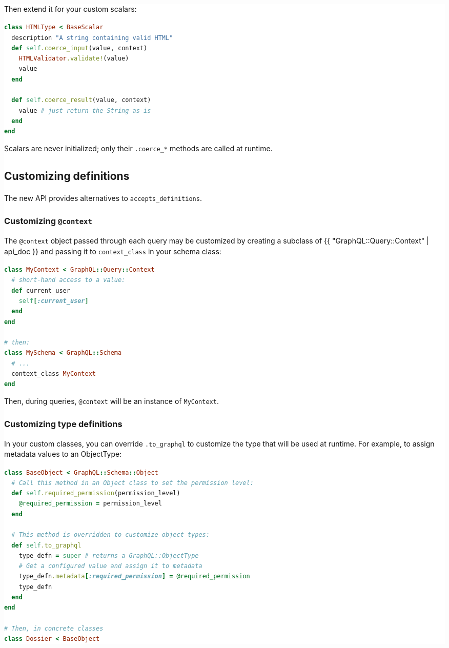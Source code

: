 Then extend it for your custom scalars:

```ruby
class HTMLType < BaseScalar
  description "A string containing valid HTML"
  def self.coerce_input(value, context)
    HTMLValidator.validate!(value)
    value
  end

  def self.coerce_result(value, context)
    value # just return the String as-is
  end
end
```

Scalars are never initialized; only their `.coerce_*` methods are called at runtime.

## Customizing definitions

The new API provides alternatives to `accepts_definitions`.

### Customizing `@context`

The `@context` object passed through each query may be customized by creating a subclass of {{ "GraphQL::Query::Context" | api_doc }} and passing it to `context_class` in your schema class:

```ruby
class MyContext < GraphQL::Query::Context
  # short-hand access to a value:
  def current_user
    self[:current_user]
  end
end

# then:
class MySchema < GraphQL::Schema
  # ...
  context_class MyContext
end
```

Then, during queries, `@context` will be an instance of `MyContext`.

### Customizing type definitions

In your custom classes, you can override `.to_graphql` to customize the type that will be used at runtime. For example, to assign metadata values to an ObjectType:

```ruby
class BaseObject < GraphQL::Schema::Object
  # Call this method in an Object class to set the permission level:
  def self.required_permission(permission_level)
    @required_permission = permission_level
  end

  # This method is overridden to customize object types:
  def self.to_graphql
    type_defn = super # returns a GraphQL::ObjectType
    # Get a configured value and assign it to metadata
    type_defn.metadata[:required_permission] = @required_permission
    type_defn
  end
end

# Then, in concrete classes
class Dossier < BaseObject
```